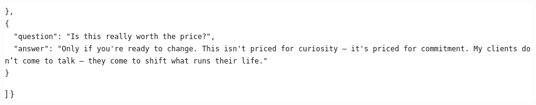     },
    {
      "question": "Is this really worth the price?",
      "answer": "Only if you're ready to change. This isn't priced for curiosity — it's priced for commitment. My clients don’t come to talk — they come to shift what runs their life."
    }
  ]
}
